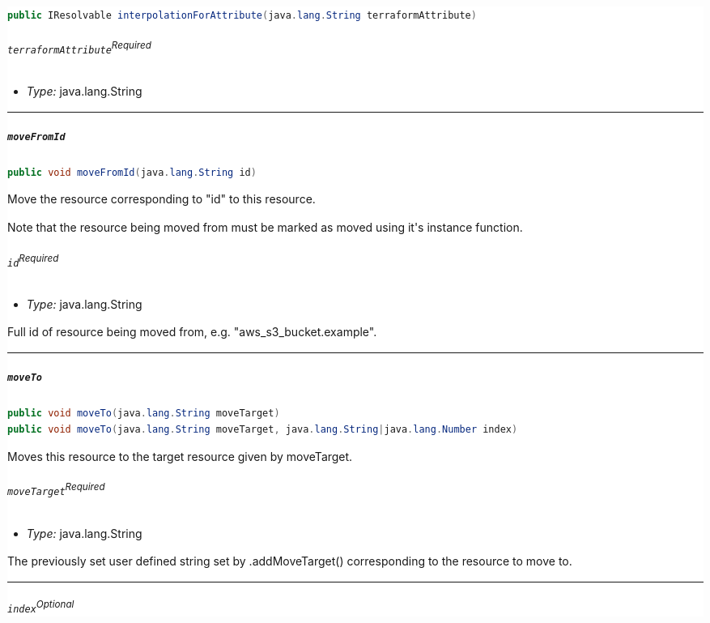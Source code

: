 ```java
public IResolvable interpolationForAttribute(java.lang.String terraformAttribute)
```

###### `terraformAttribute`<sup>Required</sup> <a name="terraformAttribute" id="@cdktf/provider-boundary.scopePolicyAttachment.ScopePolicyAttachment.interpolationForAttribute.parameter.terraformAttribute"></a>

- *Type:* java.lang.String

---

##### `moveFromId` <a name="moveFromId" id="@cdktf/provider-boundary.scopePolicyAttachment.ScopePolicyAttachment.moveFromId"></a>

```java
public void moveFromId(java.lang.String id)
```

Move the resource corresponding to "id" to this resource.

Note that the resource being moved from must be marked as moved using it's instance function.

###### `id`<sup>Required</sup> <a name="id" id="@cdktf/provider-boundary.scopePolicyAttachment.ScopePolicyAttachment.moveFromId.parameter.id"></a>

- *Type:* java.lang.String

Full id of resource being moved from, e.g. "aws_s3_bucket.example".

---

##### `moveTo` <a name="moveTo" id="@cdktf/provider-boundary.scopePolicyAttachment.ScopePolicyAttachment.moveTo"></a>

```java
public void moveTo(java.lang.String moveTarget)
public void moveTo(java.lang.String moveTarget, java.lang.String|java.lang.Number index)
```

Moves this resource to the target resource given by moveTarget.

###### `moveTarget`<sup>Required</sup> <a name="moveTarget" id="@cdktf/provider-boundary.scopePolicyAttachment.ScopePolicyAttachment.moveTo.parameter.moveTarget"></a>

- *Type:* java.lang.String

The previously set user defined string set by .addMoveTarget() corresponding to the resource to move to.

---

###### `index`<sup>Optional</sup> <a name="index" id="@cdktf/provider-boundary.scopePolicyAttachment.ScopePolicyAttachment.moveTo.parameter.index"></a>
